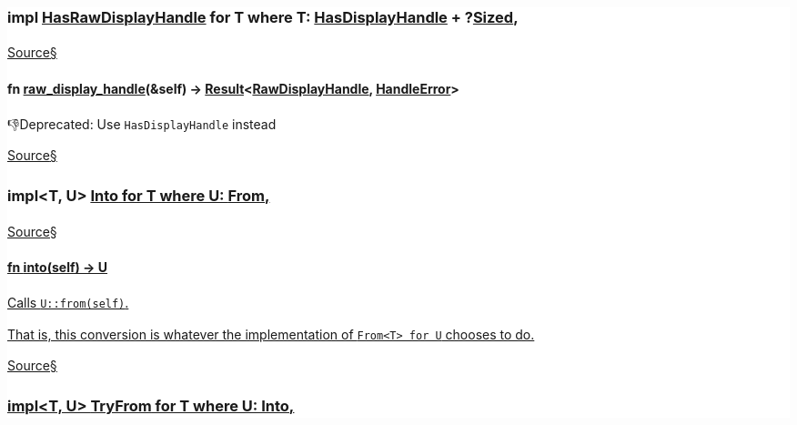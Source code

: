 ### impl<T> [HasRawDisplayHandle](https://docs.rs/raw-window-handle/0.6.2/x86_64-unknown-linux-gnu/raw_window_handle/trait.HasRawDisplayHandle.html "trait raw_window_handle::HasRawDisplayHandle") for T where T: [HasDisplayHandle](https://docs.rs/raw-window-handle/0.6.2/x86_64-unknown-linux-gnu/raw_window_handle/borrowed/trait.HasDisplayHandle.html "trait raw_window_handle::borrowed::HasDisplayHandle") + ?[Sized](https://doc.rust-lang.org/nightly/core/marker/trait.Sized.html "trait core::marker::Sized"),

[Source](https://docs.rs/raw-window-handle/0.6.2/x86_64-unknown-linux-gnu/src/raw_window_handle/lib.rs.html#233)[§](#method.raw_display_handle)

#### fn [raw\_display\_handle](https://docs.rs/raw-window-handle/0.6.2/x86_64-unknown-linux-gnu/raw_window_handle/trait.HasRawDisplayHandle.html#tymethod.raw_display_handle)(&self) -> [Result](https://doc.rust-lang.org/nightly/core/result/enum.Result.html "enum core::result::Result")<[RawDisplayHandle](https://docs.rs/raw-window-handle/0.6.2/x86_64-unknown-linux-gnu/raw_window_handle/enum.RawDisplayHandle.html "enum raw_window_handle::RawDisplayHandle"), [HandleError](https://docs.rs/raw-window-handle/0.6.2/x86_64-unknown-linux-gnu/raw_window_handle/enum.HandleError.html "enum raw_window_handle::HandleError")>

👎Deprecated: Use `HasDisplayHandle` instead

[Source](https://doc.rust-lang.org/nightly/src/core/convert/mod.rs.html#750-752)[§](#impl-Into%3CU%3E-for-T)

### impl<T, U> [Into](https://doc.rust-lang.org/nightly/core/convert/trait.Into.html "trait core::convert::Into")<U> for T where U: [From](https://doc.rust-lang.org/nightly/core/convert/trait.From.html "trait core::convert::From")<T>,

[Source](https://doc.rust-lang.org/nightly/src/core/convert/mod.rs.html#760)[§](#method.into)

#### fn [into](https://doc.rust-lang.org/nightly/core/convert/trait.Into.html#tymethod.into)(self) -> U

Calls `U::from(self)`.

That is, this conversion is whatever the implementation of
`From<T> for U` chooses to do.

[Source](https://doc.rust-lang.org/nightly/src/core/convert/mod.rs.html#806-808)[§](#impl-TryFrom%3CU%3E-for-T)

### impl<T, U> [TryFrom](https://doc.rust-lang.org/nightly/core/convert/trait.TryFrom.html "trait core::convert::TryFrom")<U> for T where U: [Into](https://doc.rust-lang.org/nightly/core/convert/trait.Into.html "trait core::convert::Into")<T>,
